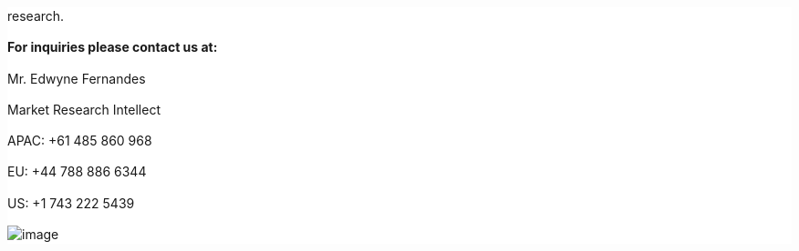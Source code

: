 research.</span></p><p><strong>For inquiries please contact us at:</strong></p><p>Mr. Edwyne Fernandes</p><p>Market Research Intellect</p><p>APAC: +61 485 860 968</p><p>EU: +44 788 886 6344</p><p>US: +1 743 222 5439</p>
![image](https://github.com/user-attachments/assets/b60080ff-5656-4bca-998a-6e95a206d497)
